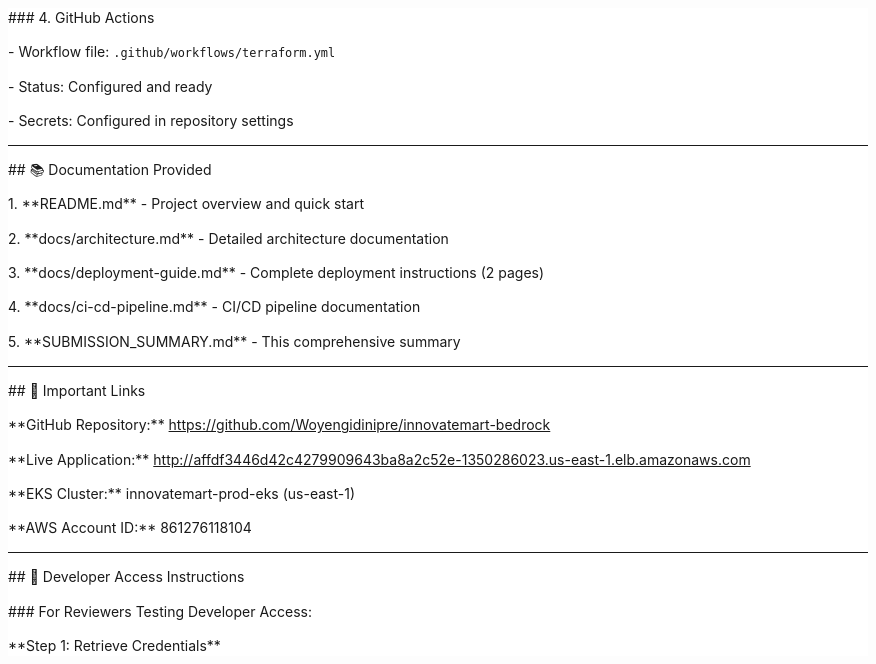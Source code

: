 

\### 4. GitHub Actions

\- Workflow file: `.github/workflows/terraform.yml`

\- Status: Configured and ready

\- Secrets: Configured in repository settings



---



\## 📚 Documentation Provided



1\. \*\*README.md\*\* - Project overview and quick start

2\. \*\*docs/architecture.md\*\* - Detailed architecture documentation

3\. \*\*docs/deployment-guide.md\*\* - Complete deployment instructions (2 pages)

4\. \*\*docs/ci-cd-pipeline.md\*\* - CI/CD pipeline documentation

5\. \*\*SUBMISSION\_SUMMARY.md\*\* - This comprehensive summary



---





\## 🔗 Important Links



\*\*GitHub Repository:\*\* https://github.com/Woyengidinipre/innovatemart-bedrock



\*\*Live Application:\*\* http://affdf3446d42c4279909643ba8a2c52e-1350286023.us-east-1.elb.amazonaws.com



\*\*EKS Cluster:\*\* innovatemart-prod-eks (us-east-1)



\*\*AWS Account ID:\*\* 861276118104



---



\## 📝 Developer Access Instructions



\### For Reviewers Testing Developer Access:



\*\*Step 1: Retrieve Credentials\*\*
